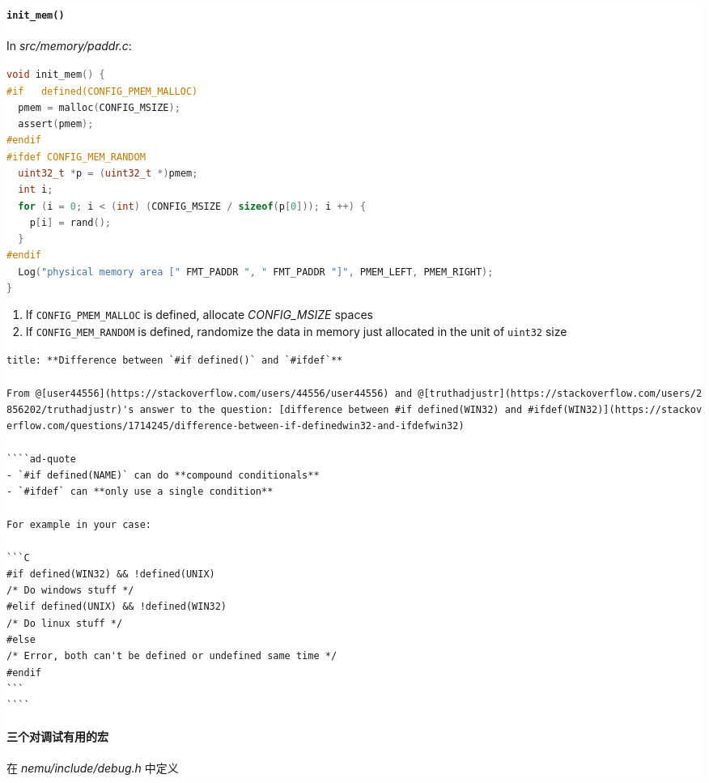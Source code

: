 #### `init_mem()`

In _src/memory/paddr.c_:

```C
void init_mem() {
#if   defined(CONFIG_PMEM_MALLOC)
  pmem = malloc(CONFIG_MSIZE);
  assert(pmem);
#endif
#ifdef CONFIG_MEM_RANDOM
  uint32_t *p = (uint32_t *)pmem;
  int i;
  for (i = 0; i < (int) (CONFIG_MSIZE / sizeof(p[0])); i ++) {
    p[i] = rand();
  }
#endif
  Log("physical memory area [" FMT_PADDR ", " FMT_PADDR "]", PMEM_LEFT, PMEM_RIGHT);
}
```

1. If `CONFIG_PMEM_MALLOC` is defined, allocate _CONFIG_MSIZE_ spaces
2. If `CONFIG_MEM_RANDOM` is defined, randomize the data in memory just allocated in the unit of `uint32` size

`````ad-note
title: **Difference between `#if defined()` and `#ifdef`**

From @[user44556](https://stackoverflow.com/users/44556/user44556) and @[truthadjustr](https://stackoverflow.com/users/2856202/truthadjustr)'s answer to the question: [difference between #if defined(WIN32) and #ifdef(WIN32)](https://stackoverflow.com/questions/1714245/difference-between-if-definedwin32-and-ifdefwin32)

````ad-quote
- `#if defined(NAME)` can do **compound conditionals**
- `#ifdef` can **only use a single condition**

For example in your case:

```C
#if defined(WIN32) && !defined(UNIX)
/* Do windows stuff */
#elif defined(UNIX) && !defined(WIN32)
/* Do linux stuff */
#else
/* Error, both can't be defined or undefined same time */
#endif
```
````
`````

#### 三个对调试有用的宏

在 _nemu/include/debug.h_ 中定义
